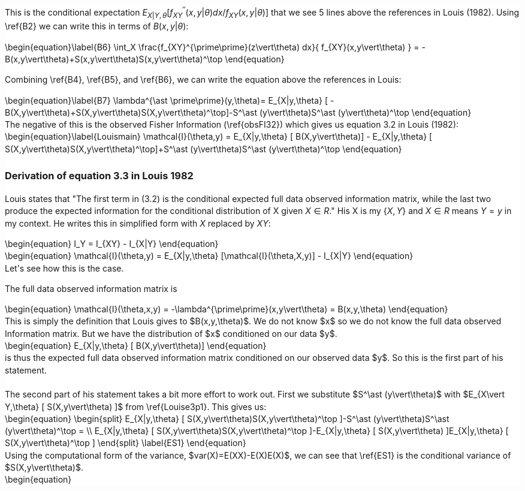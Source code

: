 This is the conditional expectation $E_{X\vert Y,\theta} [ f_{XY}^{\prime\prime}(x,y\vert\theta) dx/f_{XY}(x,y\vert\theta) ]$ that we see 5 lines above the references in Louis (1982).  Using \ref{B2} we can write this in terms of $B(x,y\vert\theta)$:
<div>\begin{equation}\label{B6}
\int_X \frac{f_{XY}^{\prime\prime}(z\vert\theta) dx}{ f_{XY}(x,y\vert\theta) } = -B(x,y\vert\theta)+S(x,y\vert\theta)S(x,y\vert\theta)^\top
\end{equation}</div>

Combining \ref{B4}, \ref{B5}, and \ref{B6}, we can write the equation above the references in Louis:
<div>\begin{equation}\label{B7}
\lambda^{\ast \prime\prime}(y,\theta)= E_{X|y,\theta} [ - B(X,y\vert\theta)+S(X,y\vert\theta)S(X,y\vert\theta)^\top]-S^\ast (y\vert\theta)S^\ast (y\vert\theta)^\top
\end{equation}</div>
The negative of this is the observed Fisher Information (\ref{obsFI32}) which gives us equation 3.2 in Louis (1982):
<div>\begin{equation}\label{Louismain}
\mathcal{I}(\theta,y) = E_{X|y,\theta} [ B(X,y\vert\theta)] - E_{X|y,\theta} [ S(X,y\vert\theta)S(X,y\vert\theta)^\top]+S^\ast (y\vert\theta)S^\ast (y\vert\theta)^\top
\end{equation}</div>

### Derivation of equation 3.3 in Louis 1982

Louis states that  "The first term in (3.2) is the conditional expected full data observed information matrix, while the last two produce the expected information for the conditional distribution of X given $X \in R$."  His X is my  $\{X,Y\}$ and $X \in R$ means $Y=y$ in my context.  He writes this in simplified form with $X$ replaced by $XY$: 
<div>\begin{equation}
I_Y = I_{XY} - I_{X|Y}
\end{equation}</div>

<div>\begin{equation}
\mathcal{I}(\theta,y) = E_{X|y,\theta} [\mathcal{I}(\theta,X,y)] - I_{X|Y}
\end{equation}</div>
Let's see how this is the case.

The full data observed information matrix is 
<div>\begin{equation}
\mathcal{I}(\theta,x,y) = -\lambda^{\prime\prime}(x,y\vert\theta) = B(x,y,\theta)
\end{equation}</div>
This is simply the definition that Louis gives to $B(x,y,\theta)$. We do not know $x$ so we do not know the full data observed Information matrix.  But we have the distribution of $x$ conditioned on our data $y$.
<div>\begin{equation}
E_{X|y,\theta} [ B(X,y\vert\theta)]
\end{equation}</div>
is thus the expected full data observed information matrix conditioned on our observed data $y$.
So this is the first part of his statement.<br /><br />
The second part of his statement takes a bit more effort to work out.  First we substitute $S^\ast (y\vert\theta)$ with 
$E_{X\vert Y,\theta} [ S(X,y\vert\theta) ]$ from \ref{Louise3p1}. This gives us:
<div>
\begin{equation}
\begin{split}
 E_{X|y,\theta} [ S(X,y\vert\theta)S(X,y\vert\theta)^\top ]-S^\ast (y\vert\theta)S^\ast (y\vert\theta)^\top = \\
E_{X|y,\theta} [ S(X,y\vert\theta)S(X,y\vert\theta)^\top ]-E_{X|y,\theta} [ S(X,y\vert\theta) ]E_{X|y,\theta} [ S(X,y\vert\theta)^\top ]
\end{split}
\label{ES1}
\end{equation}
</div>
Using the computational form of the variance, $var(X)=E(XX)-E(X)E(X)$, we can see that \ref{ES1} is the conditional variance of $S(X,y\vert\theta)$.
<div>\begin{equation}